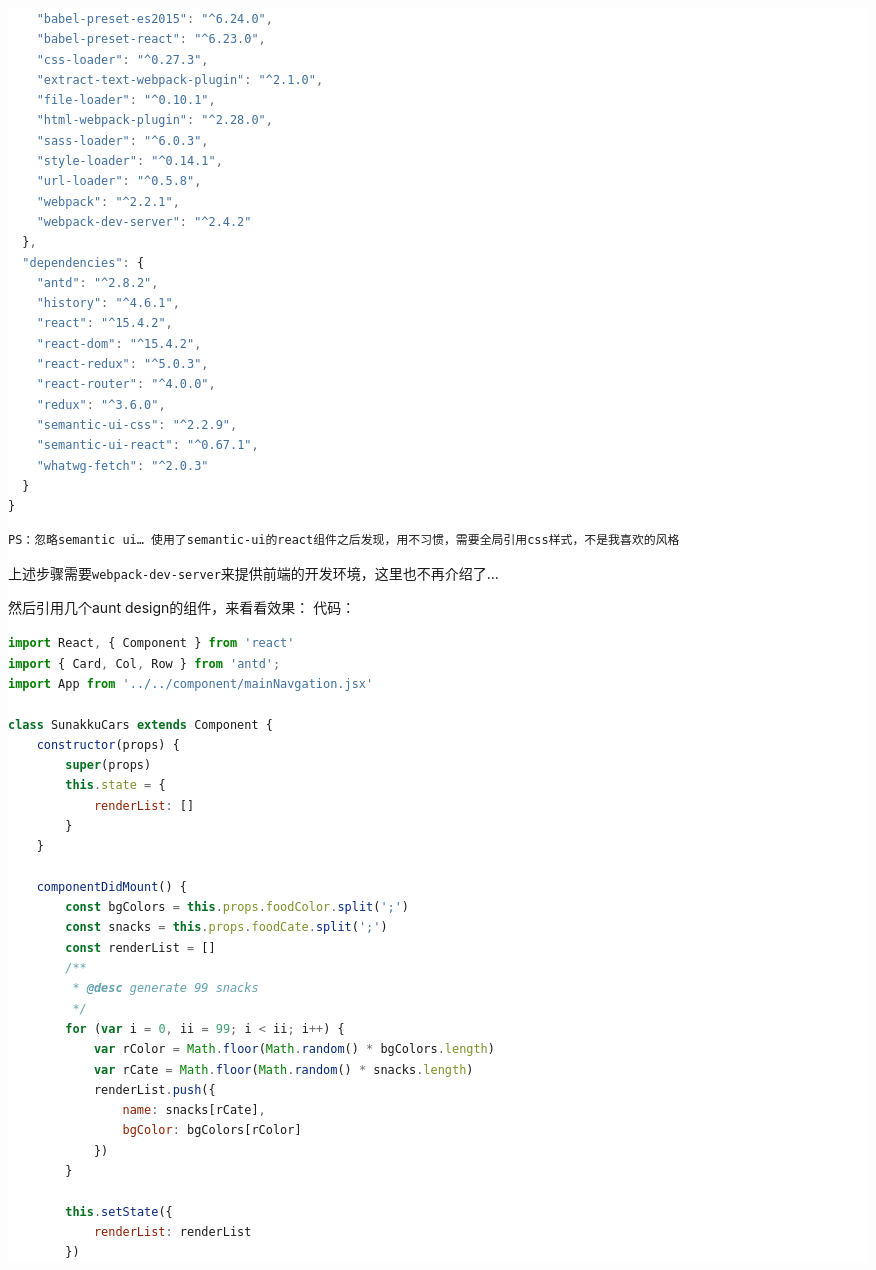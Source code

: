 ```javascript
    "babel-preset-es2015": "^6.24.0",
    "babel-preset-react": "^6.23.0",
    "css-loader": "^0.27.3",
    "extract-text-webpack-plugin": "^2.1.0",
    "file-loader": "^0.10.1",
    "html-webpack-plugin": "^2.28.0",
    "sass-loader": "^6.0.3",
    "style-loader": "^0.14.1",
    "url-loader": "^0.5.8",
    "webpack": "^2.2.1",
    "webpack-dev-server": "^2.4.2"
  },
  "dependencies": {
    "antd": "^2.8.2",
    "history": "^4.6.1",
    "react": "^15.4.2",
    "react-dom": "^15.4.2",
    "react-redux": "^5.0.3",
    "react-router": "^4.0.0",
    "redux": "^3.6.0",
    "semantic-ui-css": "^2.2.9",
    "semantic-ui-react": "^0.67.1",
    "whatwg-fetch": "^2.0.3"
  }
}
```
`PS：忽略semantic ui… 使用了semantic-ui的react组件之后发现，用不习惯，需要全局引用css样式，不是我喜欢的风格`

上述步骤需要`webpack-dev-server`来提供前端的开发环境，这里也不再介绍了…

然后引用几个aunt design的组件，来看看效果：
代码：
```javascript
import React, { Component } from 'react'
import { Card, Col, Row } from 'antd';
import App from '../../component/mainNavgation.jsx'

class SunakkuCars extends Component {
    constructor(props) {
        super(props)
        this.state = {
            renderList: []
        }
    }

    componentDidMount() {
        const bgColors = this.props.foodColor.split(';')
        const snacks = this.props.foodCate.split(';')
        const renderList = []
        /**
         * @desc generate 99 snacks
         */
        for (var i = 0, ii = 99; i < ii; i++) {
            var rColor = Math.floor(Math.random() * bgColors.length)
            var rCate = Math.floor(Math.random() * snacks.length)
            renderList.push({
                name: snacks[rCate],
                bgColor: bgColors[rColor]
            })
        }
        
        this.setState({
            renderList: renderList
        })
```